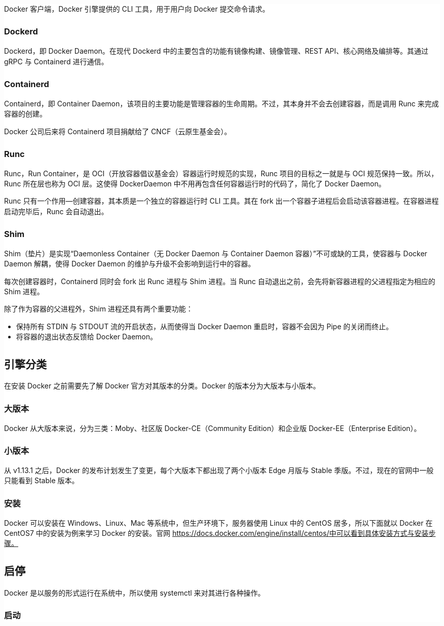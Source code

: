 Docker 客户端，Docker 引擎提供的 CLI 工具，用于用户向 Docker 提交命令请求。

### Dockerd

Dockerd，即 Docker Daemon。在现代 Dockerd 中的主要包含的功能有镜像构建、镜像管理、REST API、核心网络及编排等。其通过 gRPC 与 Containerd 进行通信。

### Containerd

Containerd，即 Container Daemon，该项目的主要功能是管理容器的生命周期。不过，其本身并不会去创建容器，而是调用 Runc 来完成容器的创建。

Docker 公司后来将 Containerd 项目捐献给了 CNCF（云原生基金会）。

### Runc

Runc，Run Container，是 OCI（开放容器倡议基金会）容器运行时规范的实现，Runc 项目的目标之一就是与 OCI 规范保持一致。所以，Runc 所在层也称为 OCI 层。这使得 DockerDaemon 中不用再包含任何容器运行时的代码了，简化了 Docker Daemon。

Runc 只有一个作用—创建容器，其本质是一个独立的容器运行时 CLI 工具。其在 fork 出一个容器子进程后会启动该容器进程。在容器进程启动完毕后，Runc 会自动退出。

### Shim

Shim（垫片）是实现“Daemonless Container（无 Docker Daemon 与 Container Daemon 容器）”不可或缺的工具，使容器与 Docker Daemon 解耦，使得 Docker Daemon 的维护与升级不会影响到运行中的容器。

每次创建容器时，Containerd 同时会 fork 出 Runc 进程与 Shim 进程。当 Runc 自动退出之前，会先将新容器进程的父进程指定为相应的 Shim 进程。

除了作为容器的父进程外，Shim 进程还具有两个重要功能：

- 保持所有 STDIN 与 STDOUT 流的开启状态，从而使得当 Docker Daemon 重启时，容器不会因为 Pipe 的关闭而终止。
- 将容器的退出状态反馈给 Docker Daemon。

## 引擎分类

在安装 Docker 之前需要先了解 Docker 官方对其版本的分类。Docker 的版本分为大版本与小版本。

### 大版本

Docker 从大版本来说，分为三类：Moby、社区版 Docker-CE（Community Edition）和企业版 Docker-EE（Enterprise Edition）。

### 小版本

从 v1.13.1 之后，Docker 的发布计划发生了变更，每个大版本下都出现了两个小版本 Edge 月版与 Stable 季版。不过，现在的官网中一般只能看到 Stable 版本。

### 安装

Docker 可以安装在 Windows、Linux、Mac 等系统中，但生产环境下，服务器使用 Linux 中的 CentOS 居多，所以下面就以 Docker 在 CentOS7 中的安装为例来学习 Docker 的安装。官网 https://docs.docker.com/engine/install/centos/中可以看到具体安装方式与安装步骤。

## 启停

Docker 是以服务的形式运行在系统中，所以使用 systemctl 来对其进行各种操作。

### 启动
